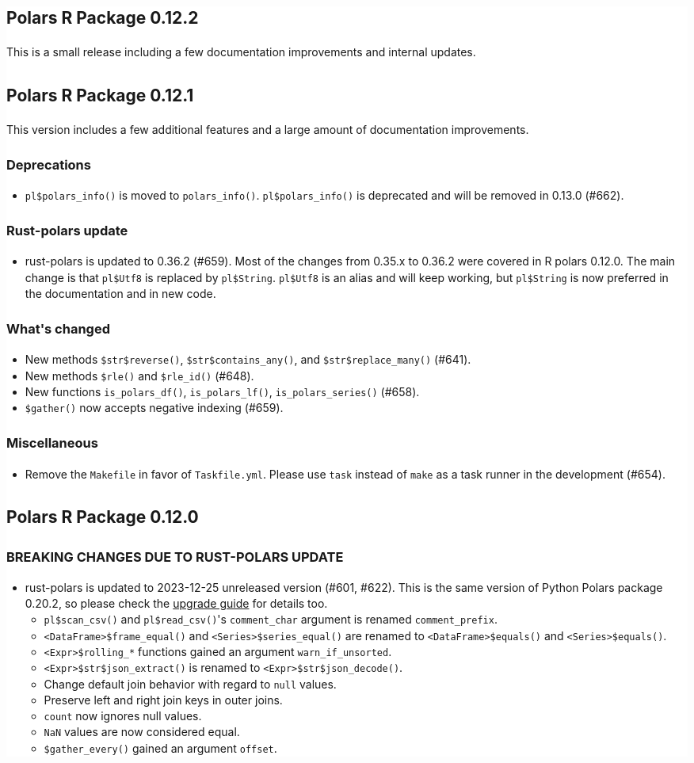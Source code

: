 ## Polars R Package 0.12.2

This is a small release including a few documentation improvements and internal updates.

## Polars R Package 0.12.1

This version includes a few additional features and
a large amount of documentation improvements.

### Deprecations

-   `pl$polars_info()` is moved to `polars_info()`. `pl$polars_info()` is deprecated
    and will be removed in 0.13.0 (#662).

### Rust-polars update

-   rust-polars is updated to 0.36.2 (#659). Most of the changes from 0.35.x to 0.36.2
    were covered in R polars 0.12.0.
    The main change is that `pl$Utf8` is replaced by `pl$String`.
    `pl$Utf8` is an alias and will keep working, but `pl$String` is now preferred
    in the documentation and in new code.

### What's changed

-   New methods `$str$reverse()`, `$str$contains_any()`, and `$str$replace_many()`
    (#641).
-   New methods `$rle()` and `$rle_id()` (#648).
-   New functions `is_polars_df()`, `is_polars_lf()`, `is_polars_series()` (#658).
-   `$gather()` now accepts negative indexing (#659).

### Miscellaneous

-   Remove the `Makefile` in favor of `Taskfile.yml`.
    Please use `task` instead of `make` as a task runner in the development (#654).

## Polars R Package 0.12.0

### BREAKING CHANGES DUE TO RUST-POLARS UPDATE

-   rust-polars is updated to 2023-12-25 unreleased version (#601, #622).
    This is the same version of Python Polars package 0.20.2, so please check
    the [upgrade guide](https://pola-rs.github.io/polars/releases/upgrade/0.20/) for details too.
    -   `pl$scan_csv()` and `pl$read_csv()`'s `comment_char` argument is renamed `comment_prefix`.
    -   `<DataFrame>$frame_equal()` and `<Series>$series_equal()` are renamed
        to `<DataFrame>$equals()` and `<Series>$equals()`.
    -   `<Expr>$rolling_*` functions gained an argument `warn_if_unsorted`.
    -   `<Expr>$str$json_extract()` is renamed to `<Expr>$str$json_decode()`.
    -   Change default join behavior with regard to `null` values.
    -   Preserve left and right join keys in outer joins.
    -   `count` now ignores null values.
    -   `NaN` values are now considered equal.
    -   `$gather_every()` gained an argument `offset`.

